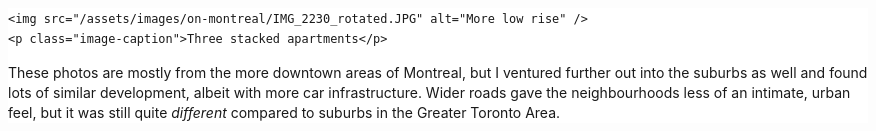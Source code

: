     <img src="/assets/images/on-montreal/IMG_2230_rotated.JPG" alt="More low rise" />
    <p class="image-caption">Three stacked apartments</p>
  </div>
</div>
<p>
  These photos are mostly from the more downtown areas of Montreal, but I
  ventured further out into the suburbs as well and found lots of similar
  development, albeit with more car infrastructure. Wider roads gave the
  neighbourhoods less of an intimate, urban feel, but it was still quite
  <em>different</em> compared to suburbs in the Greater Toronto Area.
</p>
<div class="responsive-row">
  <div class="left-image">